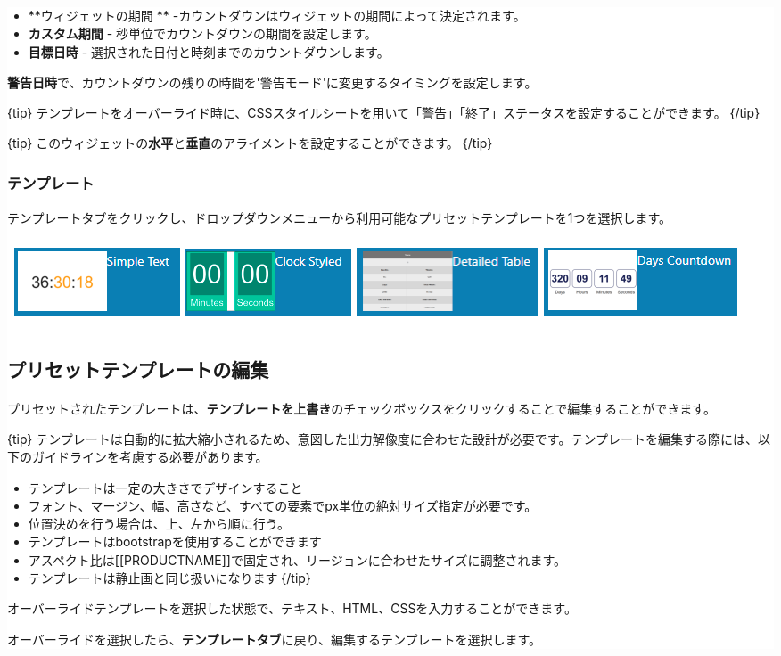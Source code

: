 - **ウィジェットの期間 ** -カウントダウンはウィジェットの期間によって決定されます。
- **カスタム期間** - 秒単位でカウントダウンの期間を設定します。
- **目標日時** - 選択された日付と時刻までのカウントダウンします。

**警告日時**で、カウントダウンの残りの時間を'警告モード'に変更するタイミングを設定します。


{tip}
テンプレートをオーバーライド時に、CSSスタイルシートを用いて「警告」「終了」ステータスを設定することができます。
{/tip}

{tip}
このウィジェットの**水平**と**垂直**のアライメントを設定することができます。
{/tip}

### テンプレート

テンプレートタブをクリックし、ドロップダウンメニューから利用可能なプリセットテンプレートを1つを選択します。

![Templates](img/v3_media_countdown_preset.png)

## プリセットテンプレートの編集

プリセットされたテンプレートは、**テンプレートを上書き**のチェックボックスをクリックすることで編集することができます。

{tip}
テンプレートは自動的に拡大縮小されるため、意図した出力解像度に合わせた設計が必要です。テンプレートを編集する際には、以下のガイドラインを考慮する必要があります。

- テンプレートは一定の大きさでデザインすること
- フォント、マージン、幅、高さなど、すべての要素でpx単位の絶対サイズ指定が必要です。
- 位置決めを行う場合は、上、左から順に行う。
- テンプレートはbootstrapを使用することができます
- アスペクト比は[[PRODUCTNAME]]で固定され、リージョンに合わせたサイズに調整されます。
- テンプレートは静止画と同じ扱いになります
  {/tip}

オーバーライドテンプレートを選択した状態で、テキスト、HTML、CSSを入力することができます。

オーバーライドを選択したら、**テンプレートタブ**に戻り、編集するテンプレートを選択します。
